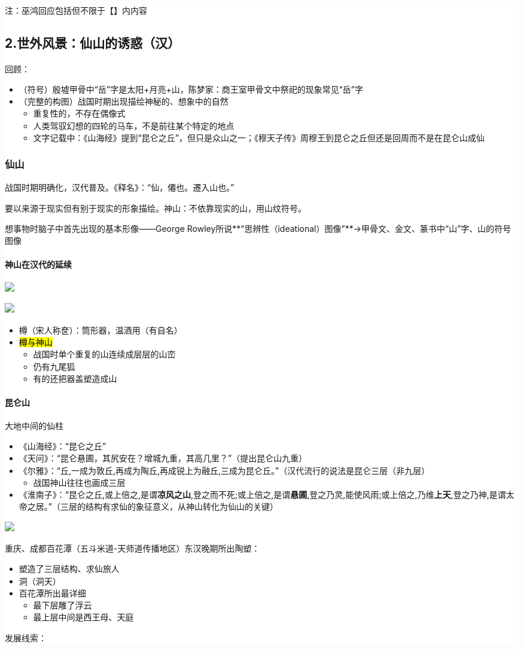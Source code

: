 注：巫鸿回应包括但不限于【】内内容

## 2.世外风景：仙山的诱惑（汉）

回顾：

- （符号）殷墟甲骨中“岳”字是太阳+月亮+山，陈梦家：商王室甲骨文中祭祀的现象常见“岳”字
- （完整的构图）战国时期出现描绘神秘的、想象中的自然
  - 重复性的，不存在偶像式
  - 人类驾驭幻想的四轮的马车，不是前往某个特定的地点
  - 文字记载中：《山海经》提到“昆仑之丘”，但只是众山之一；《穆天子传》周穆王到昆仑之丘但还是回周而不是在昆仑山成仙

### 仙山

战国时期明确化，汉代普及。《释名》：“仙，僊也。遷入山也。”

要以来源于现实但有别于现实的形象描绘。神山：不依靠现实的山，用山纹符号。

想事物时脑子中首先出现的基本形像——George Rowley所说**“思辨性（ideational）图像”**→甲骨文、金文、篆书中“山”字、山的符号图像

#### 神山在汉代的延续

![](007.png)

![](008.png)

- 樽（宋人称奁）：筒形器，温酒用（有自名）
- <mark>樽与神山</mark>
  - 战国时单个重复的山连续成层层的山峦
  - 仍有九尾狐
  - 有的还把器盖塑造成山

#### 昆仑山

大地中间的仙柱

- 《山海经》：“昆仑之丘”
- 《天问》：“昆仑悬圃，其尻安在？增城九重，其高几里？”（提出昆仑山九重）
- 《尔雅》：“丘,一成为敦丘,再成为陶丘,再成锐上为融丘,三成为昆仑丘。”（汉代流行的说法是昆仑三层（非九层）
  - 战国神山往往也画成三层
- 《淮南子》：“昆仑之丘,或上倍之,是谓**凉风之山**,登之而不死;或上倍之,是谓**悬圃**,登之乃灵,能使风雨;或上倍之,乃维**上天**,登之乃神,是谓太帝之居。”（三层的结构有求仙的象征意义，从神山转化为仙山的关键）

![](009.png)

重庆、成都百花潭（五斗米道-天师道传播地区）东汉晚期所出陶塑：

- 塑造了三层结构、求仙旅人
- 洞（洞天）
- 百花潭所出最详细
  - 最下层雕了浮云
  - 最上层中间是西王母、天庭

发展线索：
